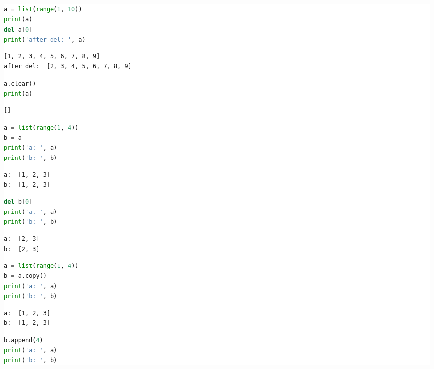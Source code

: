

```python
a = list(range(1, 10))
print(a)
del a[0]
print('after del: ', a)
```

    [1, 2, 3, 4, 5, 6, 7, 8, 9]
    after del:  [2, 3, 4, 5, 6, 7, 8, 9]
    


```python
a.clear()
print(a)
```

    []
    


```python
a = list(range(1, 4))
b = a
print('a: ', a)
print('b: ', b)
```

    a:  [1, 2, 3]
    b:  [1, 2, 3]
    


```python
del b[0]
print('a: ', a)
print('b: ', b)
```

    a:  [2, 3]
    b:  [2, 3]
    


```python
a = list(range(1, 4))
b = a.copy()
print('a: ', a)
print('b: ', b)
```

    a:  [1, 2, 3]
    b:  [1, 2, 3]
    


```python
b.append(4)
print('a: ', a)
print('b: ', b)
```

